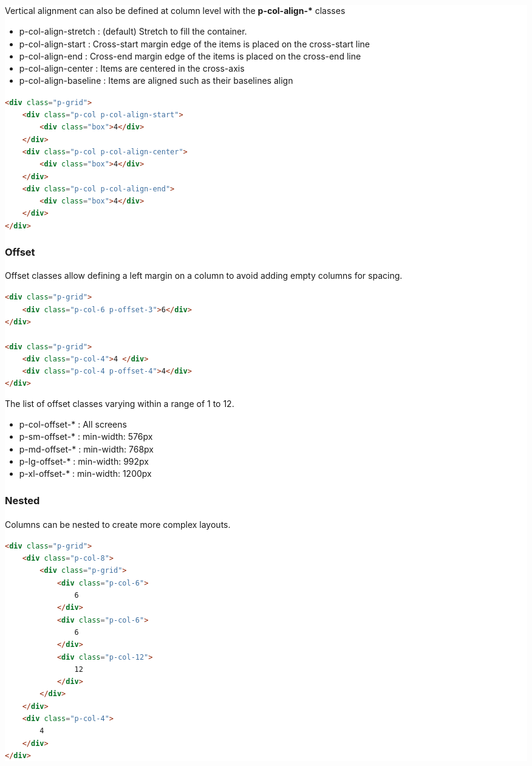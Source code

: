 Vertical alignment can also be defined at column level with the **p-col-align-\*** classes

* p-col-align-stretch : (default) Stretch to fill the container.
* p-col-align-start : Cross-start margin edge of the items is placed on the cross-start line
* p-col-align-end :	Cross-end margin edge of the items is placed on the cross-end line
* p-col-align-center : Items are centered in the cross-axis
* p-col-align-baseline : Items are aligned such as their baselines align

```html
<div class="p-grid">
    <div class="p-col p-col-align-start">
        <div class="box">4</div>
    </div>
    <div class="p-col p-col-align-center">
        <div class="box">4</div>
    </div>
    <div class="p-col p-col-align-end">
        <div class="box">4</div>
    </div>
</div>
```

### Offset
Offset classes allow defining a left margin on a column to avoid adding empty columns for spacing.

```html
<div class="p-grid">
    <div class="p-col-6 p-offset-3">6</div>
</div>

<div class="p-grid">
    <div class="p-col-4">4 </div>
    <div class="p-col-4 p-offset-4">4</div>
</div>
```

The list of offset classes varying within a range of 1 to 12.

* p-col-offset-\* : All screens
* p-sm-offset-\* : min-width: 576px
* p-md-offset-\* : min-width: 768px
* p-lg-offset-\* : min-width: 992px
* p-xl-offset-\* : min-width: 1200px

### Nested
Columns can be nested to create more complex layouts.

```html
<div class="p-grid">
    <div class="p-col-8">
        <div class="p-grid">
            <div class="p-col-6">
                6
            </div>
            <div class="p-col-6">
                6
            </div>
            <div class="p-col-12">
                12
            </div>
        </div>
    </div>
    <div class="p-col-4">
        4
    </div>
</div>
```